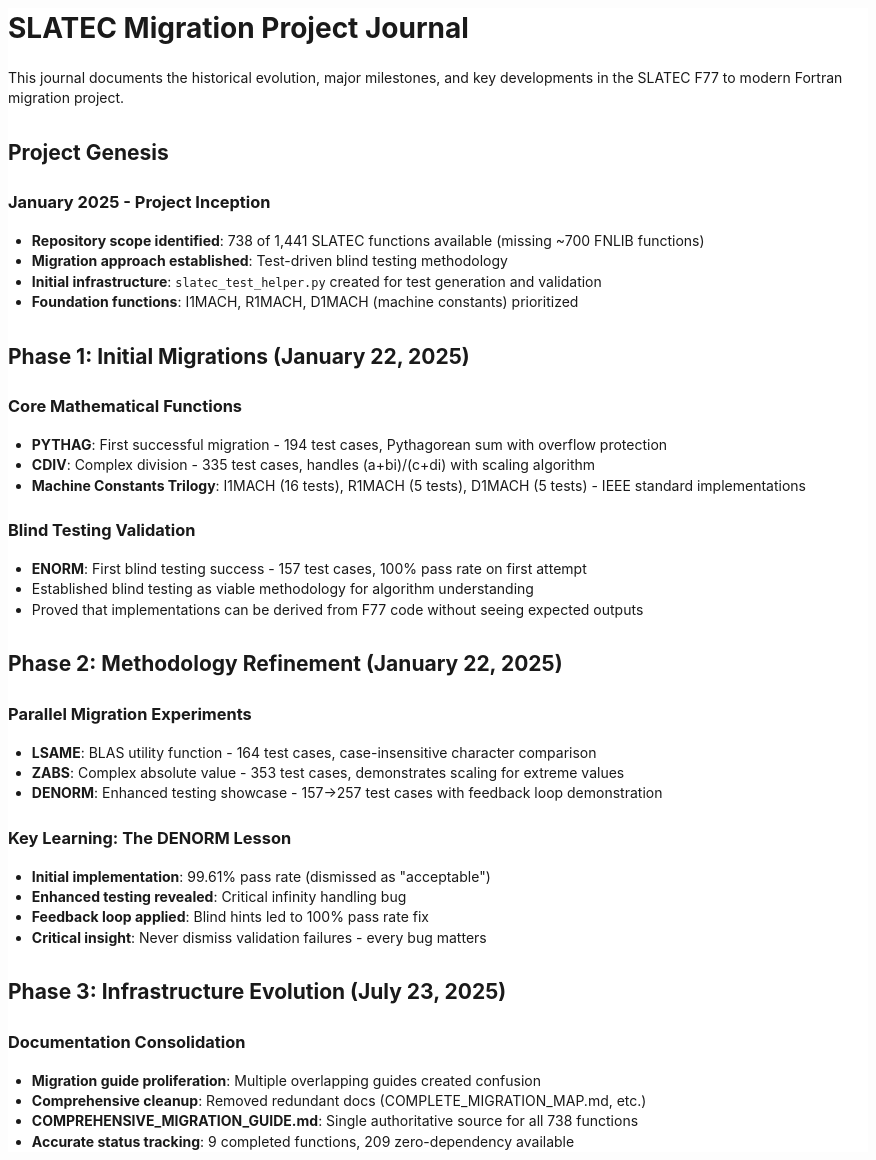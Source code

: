 # SLATEC Migration Project Journal

This journal documents the historical evolution, major milestones, and key developments in the SLATEC F77 to modern Fortran migration project.

## Project Genesis

### **January 2025 - Project Inception**
- **Repository scope identified**: 738 of 1,441 SLATEC functions available (missing ~700 FNLIB functions)
- **Migration approach established**: Test-driven blind testing methodology
- **Initial infrastructure**: `slatec_test_helper.py` created for test generation and validation
- **Foundation functions**: I1MACH, R1MACH, D1MACH (machine constants) prioritized

## Phase 1: Initial Migrations (January 22, 2025)

### **Core Mathematical Functions**
- **PYTHAG**: First successful migration - 194 test cases, Pythagorean sum with overflow protection
- **CDIV**: Complex division - 335 test cases, handles (a+bi)/(c+di) with scaling algorithm
- **Machine Constants Trilogy**: I1MACH (16 tests), R1MACH (5 tests), D1MACH (5 tests) - IEEE standard implementations

### **Blind Testing Validation**
- **ENORM**: First blind testing success - 157 test cases, 100% pass rate on first attempt
- Established blind testing as viable methodology for algorithm understanding
- Proved that implementations can be derived from F77 code without seeing expected outputs

## Phase 2: Methodology Refinement (January 22, 2025)

### **Parallel Migration Experiments**
- **LSAME**: BLAS utility function - 164 test cases, case-insensitive character comparison
- **ZABS**: Complex absolute value - 353 test cases, demonstrates scaling for extreme values
- **DENORM**: Enhanced testing showcase - 157→257 test cases with feedback loop demonstration

### **Key Learning: The DENORM Lesson**
- **Initial implementation**: 99.61% pass rate (dismissed as "acceptable")
- **Enhanced testing revealed**: Critical infinity handling bug
- **Feedback loop applied**: Blind hints led to 100% pass rate fix
- **Critical insight**: Never dismiss validation failures - every bug matters

## Phase 3: Infrastructure Evolution (July 23, 2025)

### **Documentation Consolidation**
- **Migration guide proliferation**: Multiple overlapping guides created confusion
- **Comprehensive cleanup**: Removed redundant docs (COMPLETE_MIGRATION_MAP.md, etc.)
- **COMPREHENSIVE_MIGRATION_GUIDE.md**: Single authoritative source for all 738 functions
- **Accurate status tracking**: 9 completed functions, 209 zero-dependency available
